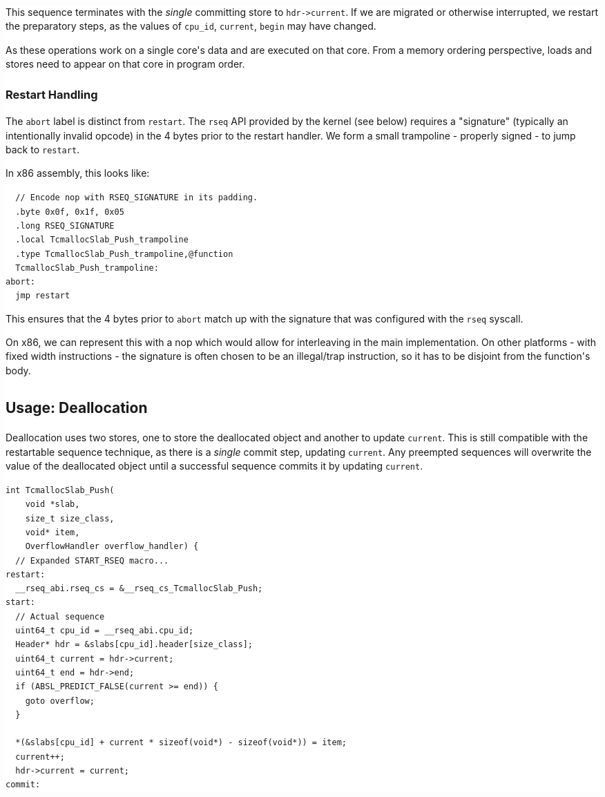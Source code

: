 This sequence terminates with the *single* committing store to `hdr->current`.
If we are migrated or otherwise interrupted, we restart the preparatory steps,
as the values of `cpu_id`, `current`, `begin` may have changed.

As these operations work on a single core's data and are executed on that core.
From a memory ordering perspective, loads and stores need to appear on that core
in program order.

### Restart Handling

The `abort` label is distinct from `restart`. The `rseq` API provided by the
kernel (see below) requires a "signature" (typically an intentionally invalid
opcode) in the 4 bytes prior to the restart handler. We form a small
trampoline - properly signed - to jump back to `restart`.

In x86 assembly, this looks like:

```
  // Encode nop with RSEQ_SIGNATURE in its padding.
  .byte 0x0f, 0x1f, 0x05
  .long RSEQ_SIGNATURE
  .local TcmallocSlab_Push_trampoline
  .type TcmallocSlab_Push_trampoline,@function
  TcmallocSlab_Push_trampoline:
abort:
  jmp restart
```

This ensures that the 4 bytes prior to `abort` match up with the signature that
was configured with the `rseq` syscall.

On x86, we can represent this with a nop which would allow for interleaving in
the main implementation. On other platforms - with fixed width instructions -
the signature is often chosen to be an illegal/trap instruction, so it has to be
disjoint from the function's body.

## Usage: Deallocation

Deallocation uses two stores, one to store the deallocated object and another to
update `current`. This is still compatible with the restartable sequence
technique, as there is a *single* commit step, updating `current`. Any preempted
sequences will overwrite the value of the deallocated object until a successful
sequence commits it by updating `current`.

```
int TcmallocSlab_Push(
    void *slab,
    size_t size_class,
    void* item,
    OverflowHandler overflow_handler) {
  // Expanded START_RSEQ macro...
restart:
  __rseq_abi.rseq_cs = &__rseq_cs_TcmallocSlab_Push;
start:
  // Actual sequence
  uint64_t cpu_id = __rseq_abi.cpu_id;
  Header* hdr = &slabs[cpu_id].header[size_class];
  uint64_t current = hdr->current;
  uint64_t end = hdr->end;
  if (ABSL_PREDICT_FALSE(current >= end)) {
    goto overflow;
  }

  *(&slabs[cpu_id] + current * sizeof(void*) - sizeof(void*)) = item;
  current++;
  hdr->current = current;
commit:
```